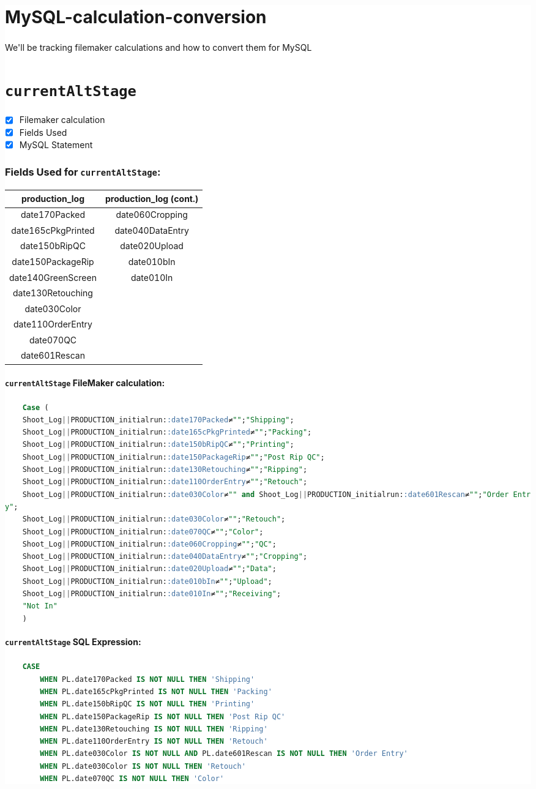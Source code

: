 # MySQL-calculation-conversion
We'll be tracking filemaker calculations and how to convert them for MySQL

# `currentAltStage`
- [x] Filemaker calculation
- [x] Fields Used
- [x] MySQL Statement
### Fields Used for `currentAltStage`:
|   production_log   | production_log (cont.) |
|:------------------:|:---------------------:|
| date170Packed      | date060Cropping       |
| date165cPkgPrinted | date040DataEntry      |
| date150bRipQC      | date020Upload         |
| date150PackageRip  | date010bIn            |
| date140GreenScreen | date010In             |
| date130Retouching  |                       |
| date030Color       |                       |
| date110OrderEntry  |                       |
| date070QC          |                       |
| date601Rescan      |                       |
#### `currentAltStage` FileMaker calculation:
```SQL	
    Case ( 
    Shoot_Log||PRODUCTION_initialrun::date170Packed≠"";"Shipping";
    Shoot_Log||PRODUCTION_initialrun::date165cPkgPrinted≠"";"Packing";
    Shoot_Log||PRODUCTION_initialrun::date150bRipQC≠"";"Printing";
    Shoot_Log||PRODUCTION_initialrun::date150PackageRip≠"";"Post Rip QC";
    Shoot_Log||PRODUCTION_initialrun::date130Retouching≠"";"Ripping";
    Shoot_Log||PRODUCTION_initialrun::date110OrderEntry≠"";"Retouch";
    Shoot_Log||PRODUCTION_initialrun::date030Color≠"" and Shoot_Log||PRODUCTION_initialrun::date601Rescan≠"";"Order Entry";
    Shoot_Log||PRODUCTION_initialrun::date030Color≠"";"Retouch";
    Shoot_Log||PRODUCTION_initialrun::date070QC≠"";"Color";
    Shoot_Log||PRODUCTION_initialrun::date060Cropping≠"";"QC";
    Shoot_Log||PRODUCTION_initialrun::date040DataEntry≠"";"Cropping";
    Shoot_Log||PRODUCTION_initialrun::date020Upload≠"";"Data";
    Shoot_Log||PRODUCTION_initialrun::date010bIn≠"";"Upload";
    Shoot_Log||PRODUCTION_initialrun::date010In≠"";"Receiving";
    "Not In"
    )
```
#### `currentAltStage` SQL Expression:
```SQL
	CASE
        WHEN PL.date170Packed IS NOT NULL THEN 'Shipping'
        WHEN PL.date165cPkgPrinted IS NOT NULL THEN 'Packing'
        WHEN PL.date150bRipQC IS NOT NULL THEN 'Printing'
        WHEN PL.date150PackageRip IS NOT NULL THEN 'Post Rip QC'
		WHEN PL.date130Retouching IS NOT NULL THEN 'Ripping'
		WHEN PL.date110OrderEntry IS NOT NULL THEN 'Retouch'
        WHEN PL.date030Color IS NOT NULL AND PL.date601Rescan IS NOT NULL THEN 'Order Entry'
		WHEN PL.date030Color IS NOT NULL THEN 'Retouch'
		WHEN PL.date070QC IS NOT NULL THEN 'Color'
```